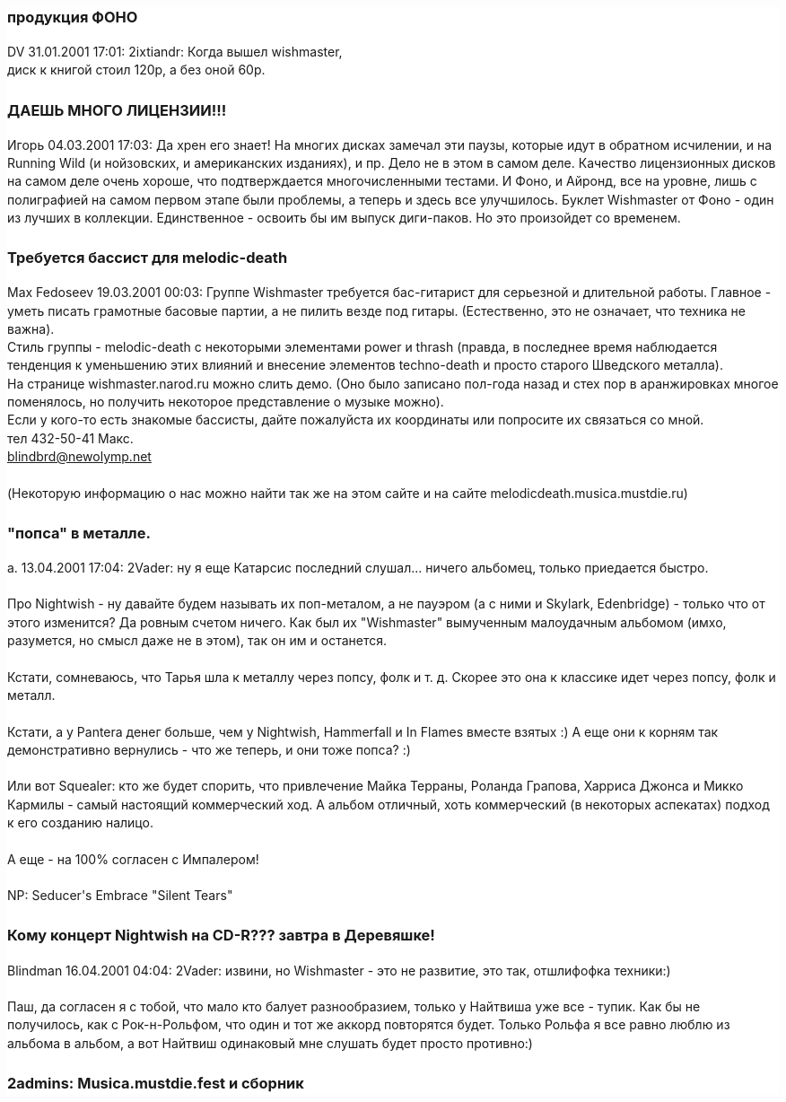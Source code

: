 ### продукция ФОНО

DV 31.01.2001 17:01:
2ixtiandr: Когда вышел wishmaster, <BR>диск к книгой стоил 120р, а без оной 60р.

### ДАЕШЬ МНОГО ЛИЦЕНЗИИ!!!

Игорь 04.03.2001 17:03:
Да хрен его знает! На многих дисках замечал эти паузы, которые идут в обратном исчилении, и на Running Wild (и нойзовских, и американских изданиях), и пр. Дело не в этом в самом деле. Качество лицензионных дисков на самом деле очень хороше, что подтверждается многочисленными тестами. И Фоно, и Айронд, все на уровне, лишь с полиграфией на самом первом этапе были проблемы, а теперь и здесь все улучшилось. Буклет Wishmaster от Фоно - один из лучших в коллекции. Единственное - освоить бы им выпуск диги-паков. Но это произойдет со временем.

### Требуется бассист для melodic-death

Max Fedoseev 19.03.2001 00:03:
Группе Wishmaster требуется бас-гитарист для серьезной и длительной работы. Главное - уметь писать грамотные басовые партии, а не пилить везде под гитары. (Естественно, это не означает, что техника не важна).<BR>Стиль группы - melodic-death с некоторыми элементами power и thrash (правда, в последнее время наблюдается тенденция к уменьшению этих влияний и внесение элементов techno-death и просто старого Шведского металла).<BR>На странице wishmaster.narod.ru можно слить демо. (Оно было записано пол-года назад и стех пор в аранжировках многое поменялось, но получить некоторое представление о музыке можно).<BR>Если у кого-то есть знакомые бассисты, дайте пожалуйста их координаты или попросите их связаться со мной.<BR>тел 432-50-41 Макс.<BR>blindbrd@newolymp.net<BR><BR>(Некоторую информацию о нас можно найти так же на этом сайте и на сайте melodicdeath.musica.mustdie.ru)<BR>

### "попса" в металле.

a. 13.04.2001 17:04:
2Vader: ну я еще Катарсис последний слушал... ничего альбомец, только приедается быстро.<BR><BR>Про Nightwish - ну давайте будем называть их поп-металом, а не пауэром (а с ними и Skylark, Edenbridge) - только что от этого изменится? Да ровным счетом ничего. Как был их "Wishmaster" вымученным малоудачным альбомом (имхо, разумется, но смысл даже не в этом), так он им и останется.<BR><BR>Кстати, сомневаюсь, что Тарья шла к металлу через попсу, фолк и т. д. Скорее это она к классике идет через попсу, фолк и металл.<BR><BR>Кстати, а у Pantera денег больше, чем у Nightwish, Hammerfall и In Flames вместе взятых :) А еще они к корням так демонстративно вернулись - что же теперь, и они тоже попса? :)<BR><BR>Или вот Squealer: кто же будет спорить, что привлечение Майка Терраны, Роланда Грапова, Харриса Джонса и Микко Кармилы - самый настоящий коммерческий ход. А альбом отличный, хоть коммерческий (в некоторых аспекатах) подход к его созданию налицо.<BR><BR>А еще - на 100% согласен с Импалером!<BR><BR>NP: Seducer's Embrace "Silent Tears"

### Кому концерт Nightwish на CD-R??? завтра в Деревяшке!

Blindman 16.04.2001 04:04:
2Vader: извини, но Wishmaster - это не развитие, это так, отшлифофка техники:)<BR><BR>Паш, да согласен я с тобой, что мало кто балует разнообразием, только у Найтвиша уже все - тупик. Как бы не получилось, как с Рок-н-Рольфом, что один и тот же аккорд повторятся будет. Только Рольфа я все равно люблю из альбома в альбом, а вот Найтвиш одинаковый мне слушать будет просто противно:)

### 2admins: Musica.mustdie.fest и сборник
